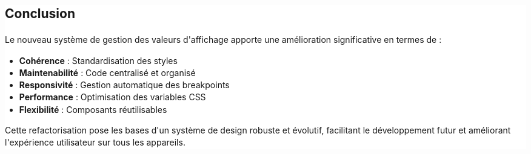 ## Conclusion

Le nouveau système de gestion des valeurs d'affichage apporte une amélioration significative en termes de :
- **Cohérence** : Standardisation des styles
- **Maintenabilité** : Code centralisé et organisé
- **Responsivité** : Gestion automatique des breakpoints
- **Performance** : Optimisation des variables CSS
- **Flexibilité** : Composants réutilisables

Cette refactorisation pose les bases d'un système de design robuste et évolutif, facilitant le développement futur et améliorant l'expérience utilisateur sur tous les appareils. 